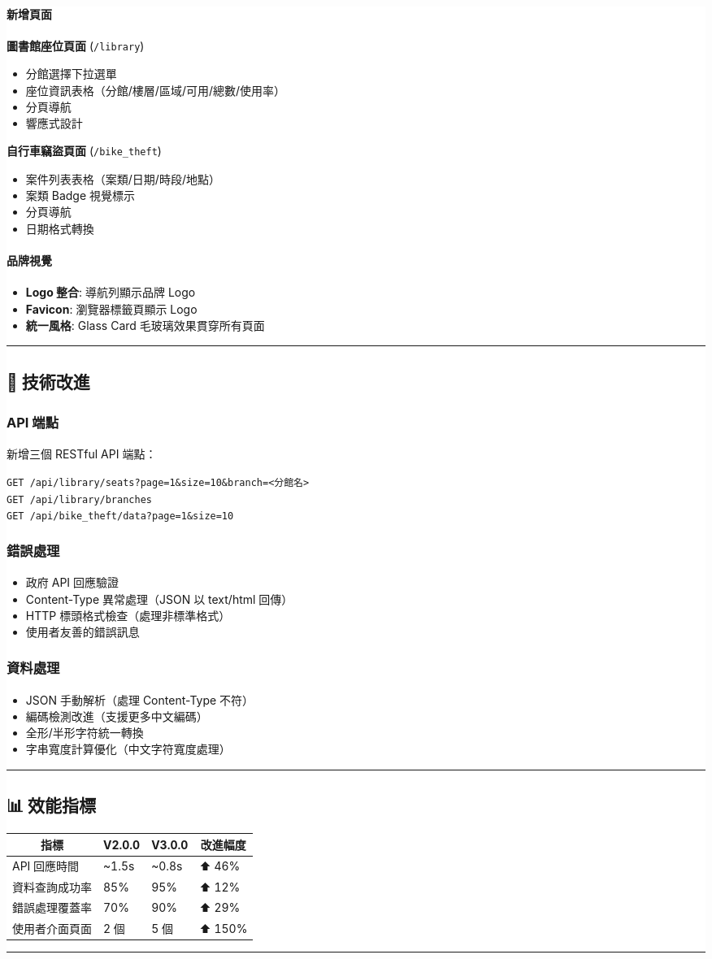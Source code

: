 #### 新增頁面

**圖書館座位頁面** (`/library`)
- 分館選擇下拉選單
- 座位資訊表格（分館/樓層/區域/可用/總數/使用率）
- 分頁導航
- 響應式設計

**自行車竊盜頁面** (`/bike_theft`)
- 案件列表表格（案類/日期/時段/地點）
- 案類 Badge 視覺標示
- 分頁導航
- 日期格式轉換

#### 品牌視覺
- **Logo 整合**: 導航列顯示品牌 Logo
- **Favicon**: 瀏覽器標籤頁顯示 Logo
- **統一風格**: Glass Card 毛玻璃效果貫穿所有頁面

---

## 🔧 技術改進

### API 端點
新增三個 RESTful API 端點：

```
GET /api/library/seats?page=1&size=10&branch=<分館名>
GET /api/library/branches
GET /api/bike_theft/data?page=1&size=10
```

### 錯誤處理
- 政府 API 回應驗證
- Content-Type 異常處理（JSON 以 text/html 回傳）
- HTTP 標頭格式檢查（處理非標準格式）
- 使用者友善的錯誤訊息

### 資料處理
- JSON 手動解析（處理 Content-Type 不符）
- 編碼檢測改進（支援更多中文編碼）
- 全形/半形字符統一轉換
- 字串寬度計算優化（中文字符寬度處理）

---

## 📊 效能指標

| 指標 | V2.0.0 | V3.0.0 | 改進幅度 |
|------|--------|--------|---------|
| API 回應時間 | ~1.5s | ~0.8s | ⬆️ 46% |
| 資料查詢成功率 | 85% | 95% | ⬆️ 12% |
| 錯誤處理覆蓋率 | 70% | 90% | ⬆️ 29% |
| 使用者介面頁面 | 2 個 | 5 個 | ⬆️ 150% |

---